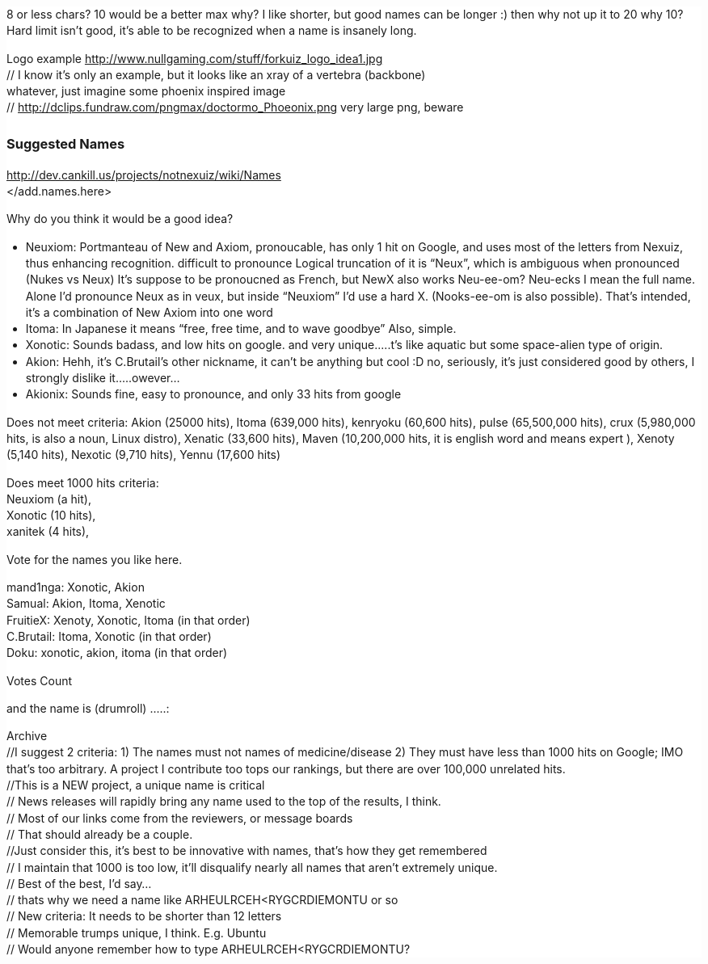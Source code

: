 8 or less chars? 10 would be a better max why? I like shorter, but good names can be longer :) then why not up it to 20 why 10?  
Hard limit isn’t good, it’s able to be recognized when a name is insanely long.  

Logo example http://www.nullgaming.com/stuff/forkuiz_logo_idea1.jpg  
// I know it’s only an example, but it looks like an xray of a vertebra (backbone)  
whatever, just imagine some phoenix inspired image  
// http://dclips.fundraw.com/pngmax/doctormo_Phoeonix.png very large png, beware  

### Suggested Names

http://dev.cankill.us/projects/notnexuiz/wiki/Names  
</add.names.here>  

Why do you think it would be a good idea?

*   Neuxiom: Portmanteau of New and Axiom, pronoucable, has only 1 hit on Google, and uses most of the letters from Nexuiz, thus enhancing recognition. difficult to pronounce Logical truncation of it is “Neux”, which is ambiguous when pronounced (Nukes vs Neux)
It’s suppose to be pronoucned as French, but NewX also works Neu-ee-om? Neu-ecks I mean the full name. Alone I’d pronounce Neux as in veux, but inside “Neuxiom” I’d use a hard X. (Nooks-ee-om is also possible). That’s intended, it’s a combination of New Axiom into one word
*   Itoma: In Japanese it means “free, free time, and to wave goodbye” Also, simple.
*   Xonotic: Sounds badass, and low hits on google. and very unique.....t’s like aquatic but some space-alien type of origin.
*   Akion: Hehh, it’s C.Brutail’s other nickname, it can’t be anything but cool :D no, seriously, it’s just considered good by others, I strongly dislike it.....owever…
*   Akionix: Sounds fine, easy to pronounce, and only 33 hits from google

Does not meet criteria: Akion (25000 hits), Itoma (639,000 hits), kenryoku (60,600 hits), pulse (65,500,000 hits), crux (5,980,000 hits, is also a noun, Linux distro), Xenatic (33,600 hits), Maven (10,200,000 hits, it is english word and means expert ), Xenoty (5,140 hits), Nexotic (9,710 hits), Yennu (17,600 hits)

Does meet 1000 hits criteria:  
Neuxiom (a hit),  
Xonotic (10 hits),  
xanitek (4 hits),  

Vote for the names you like here.

mand1nga: Xonotic, Akion  
Samual: Akion, Itoma, Xenotic  
FruitieX: Xenoty, Xonotic, Itoma (in that order)  
C.Brutail: Itoma, Xonotic (in that order)  
Doku: xonotic, akion, itoma (in that order)  

Votes Count  
<we will count votes sometime in the future so no one is influenced>

and the name is (drumroll) .....:

Archive  
//I suggest 2 criteria: 1) The names must not names of medicine/disease 2) They must have less than 1000 hits on Google; IMO that’s too arbitrary. A project I contribute too tops our rankings, but there are over 100,000 unrelated hits.  
//This is a NEW project, a unique name is critical  
// News releases will rapidly bring any name used to the top of the results, I think.  
// Most of our links come from the reviewers, or message boards  
// That should already be a couple.  
//Just consider this, it’s best to be innovative with names, that’s how they get remembered  
// I maintain that 1000 is too low, it’ll disqualify nearly all names that aren’t extremely unique.  
// Best of the best, I’d say…  
// thats why we need a name like ARHEULRCEH<RYGCRDIEMONTU or so  
// New criteria: It needs to be shorter than 12 letters  
// Memorable trumps unique, I think. E.g. Ubuntu  
// Would anyone remember how to type ARHEULRCEH<RYGCRDIEMONTU?  